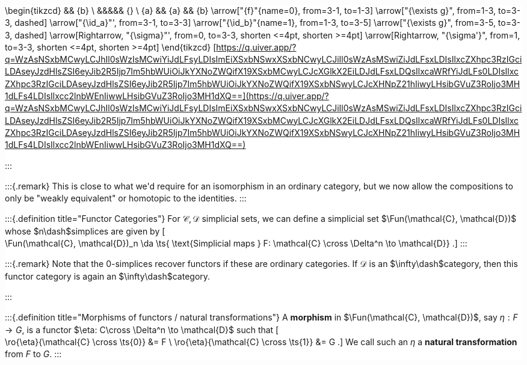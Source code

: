 
\begin{tikzcd}
	&& {b} \\
	&&&&& {} \\
	{a} && {a} && {b}
	\arrow["{f}"{name=0}, from=3-1, to=1-3]
	\arrow["{\exists g}", from=1-3, to=3-3, dashed]
	\arrow["{\id_a}"', from=3-1, to=3-3]
	\arrow["{\id_b}"{name=1}, from=1-3, to=3-5]
	\arrow["{\exists g}", from=3-5, to=3-3, dashed]
	\arrow[Rightarrow, "{\sigma}"', from=0, to=3-3, shorten <=4pt, shorten >=4pt]
	\arrow[Rightarrow, "{\sigma'}", from=1, to=3-3, shorten <=4pt, shorten >=4pt]
\end{tikzcd}
[https://q.uiver.app/?q=WzAsNSxbMCwyLCJhIl0sWzIsMCwiYiJdLFsyLDIsImEiXSxbNSwxXSxbNCwyLCJiIl0sWzAsMSwiZiJdLFsxLDIsIlxcZXhpc3RzIGciLDAseyJzdHlsZSI6eyJib2R5Ijp7Im5hbWUiOiJkYXNoZWQifX19XSxbMCwyLCJcXGlkX2EiLDJdLFsxLDQsIlxcaWRfYiJdLFs0LDIsIlxcZXhpc3RzIGciLDAseyJzdHlsZSI6eyJib2R5Ijp7Im5hbWUiOiJkYXNoZWQifX19XSxbNSwyLCJcXHNpZ21hIiwyLHsibGVuZ3RoIjo3MH1dLFs4LDIsIlxcc2lnbWEnIiwwLHsibGVuZ3RoIjo3MH1dXQ==](https://q.uiver.app/?q=WzAsNSxbMCwyLCJhIl0sWzIsMCwiYiJdLFsyLDIsImEiXSxbNSwxXSxbNCwyLCJiIl0sWzAsMSwiZiJdLFsxLDIsIlxcZXhpc3RzIGciLDAseyJzdHlsZSI6eyJib2R5Ijp7Im5hbWUiOiJkYXNoZWQifX19XSxbMCwyLCJcXGlkX2EiLDJdLFsxLDQsIlxcaWRfYiJdLFs0LDIsIlxcZXhpc3RzIGciLDAseyJzdHlsZSI6eyJib2R5Ijp7Im5hbWUiOiJkYXNoZWQifX19XSxbNSwyLCJcXHNpZ21hIiwyLHsibGVuZ3RoIjo3MH1dLFs4LDIsIlxcc2lnbWEnIiwwLHsibGVuZ3RoIjo3MH1dXQ==)

:::

:::{.remark}
This is close to what we'd require for an isomorphism in an ordinary category, but we now allow the compositions to only be "weakly equivalent" or homotopic to the identities.
:::

:::{.definition title="Functor Categories"}
For $\mathcal{C}, \mathcal{D}$ simplicial sets, we can define a simplicial set $\Fun(\mathcal{C}, \mathcal{D})$ whose $n\dash$simplices are given by
\[  
\Fun(\mathcal{C}, \mathcal{D})_n \da \ts{ \text{Simplicial maps } F: \mathcal{C} \cross \Delta^n \to \mathcal{D}}
.\]
:::

:::{.remark}
Note that the 0-simplices recover functors if these are ordinary categories.
If $\mathcal{D}$ is an $\infty\dash$category, then this functor category is again an $\infty\dash$category.

:::

:::{.definition title="Morphisms of functors / natural transformations"}
A **morphism** in $\Fun(\mathcal{C}, \mathcal{D})$, say $\eta: F\to G$, is a functor $\eta: C\cross \Delta^n \to \mathcal{D}$ such that
\[  
\ro{\eta}{\mathcal{C} \cross \ts{0}} &= F \\
\ro{\eta}{\mathcal{C} \cross \ts{1}} &= G
.\]
We call such an $\eta$ a **natural transformation** from $F$ to $G$.
:::


[^on_bd_notation]: This notation $\bd_i$ denotes the boundary operator that drops the $i$th vertex. 
[^why_obvious]: This is purportedly "obvious": being essentially surjective is clear, and fully faithful follows from defining mapping spaces as pullbacks, and writing it out yields an equality of simplicial sets.